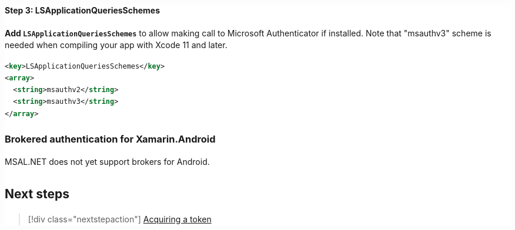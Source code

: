 #### Step 3: LSApplicationQueriesSchemes

**Add `LSApplicationQueriesSchemes`** to allow making call to Microsoft Authenticator if installed.
Note that "msauthv3" scheme is needed when compiling your app with Xcode 11 and later. 

```XML 
<key>LSApplicationQueriesSchemes</key>
<array>
  <string>msauthv2</string>
  <string>msauthv3</string>
</array>
```

### Brokered authentication for Xamarin.Android

MSAL.NET does not yet support brokers for Android.

## Next steps

> [!div class="nextstepaction"]
> [Acquiring a token](scenario-mobile-acquire-token.md)

